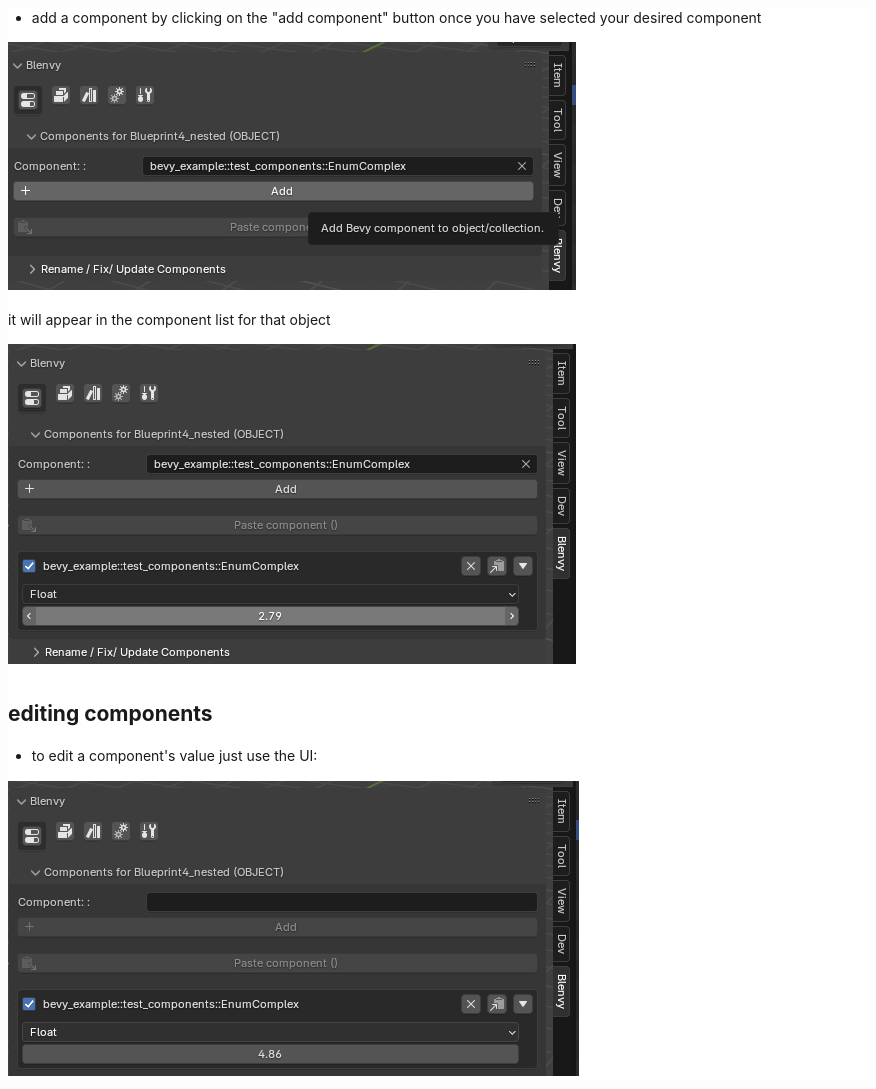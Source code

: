 - add a component by clicking on the "add component" button once you have selected your desired component

![add component](./docs/components_add.png)

  it will appear in the component list for that object

![add component](./docs/components_add2.png)


## editing components

- to edit a component's value just use the UI: 

![edit component](./docs/components_edit.png)
